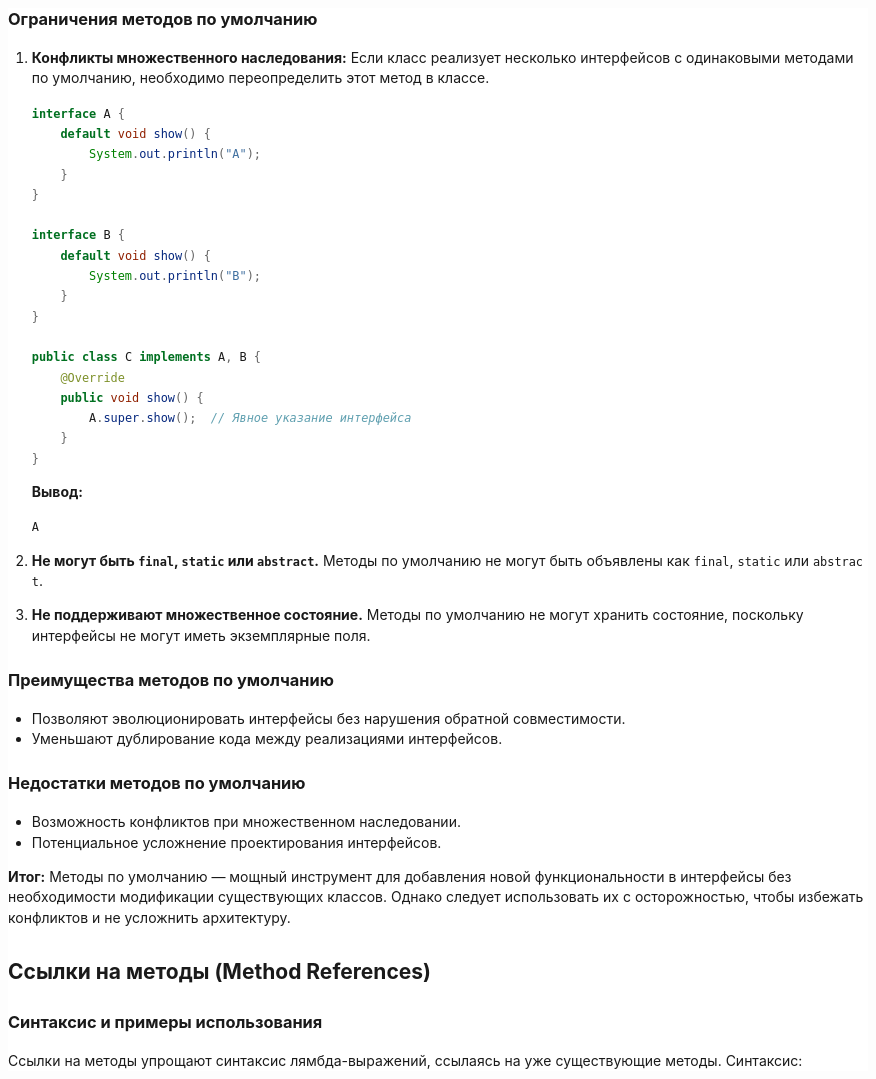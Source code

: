 ### Ограничения методов по умолчанию
1. **Конфликты множественного наследования:** Если класс реализует несколько интерфейсов с одинаковыми методами по умолчанию, необходимо переопределить этот метод в классе.

   ```java
   interface A {
       default void show() {
           System.out.println("A");
       }
   }
   
   interface B {
       default void show() {
           System.out.println("B");
       }
   }
   
   public class C implements A, B {
       @Override
       public void show() {
           A.super.show();  // Явное указание интерфейса
       }
   }
   ```
   **Вывод:**
   ```
   A
   ```

2. **Не могут быть `final`, `static` или `abstract`.**
   Методы по умолчанию не могут быть объявлены как `final`, `static` или `abstract`.

3. **Не поддерживают множественное состояние.**
   Методы по умолчанию не могут хранить состояние, поскольку интерфейсы не могут иметь экземплярные поля.

### Преимущества методов по умолчанию
- Позволяют эволюционировать интерфейсы без нарушения обратной совместимости.
- Уменьшают дублирование кода между реализациями интерфейсов.

### Недостатки методов по умолчанию
- Возможность конфликтов при множественном наследовании.
- Потенциальное усложнение проектирования интерфейсов.

**Итог:** Методы по умолчанию — мощный инструмент для добавления новой функциональности в интерфейсы без необходимости модификации существующих классов. Однако следует использовать их с осторожностью, чтобы избежать конфликтов и не усложнить архитектуру.

## Ссылки на методы (Method References)

### Синтаксис и примеры использования
Ссылки на методы упрощают синтаксис лямбда-выражений, ссылаясь на уже существующие методы. Синтаксис:
